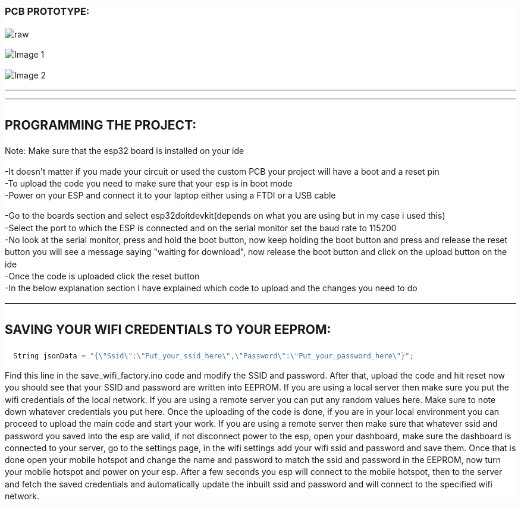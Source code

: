 
<h3>PCB PROTOTYPE:</h3>

![raw](https://drive.google.com/uc?id=1RBd2ZmTgvuzbGFZQTlqQlUxnjKq3edtd)

![Image 1](https://drive.google.com/uc?id=1Gu9-k0qEiEavpGbncVH5dmDsF5wCb9Fu)


![Image 2](https://drive.google.com/uc?id=1I7FXmiWv21L09XKe7GRvesDb1F20xc1e)


***


***



<h2>PROGRAMMING THE PROJECT:</h2
The below instructions are for programming your project using Arduino IDE.<br>
Note: Make sure that the esp32 board is installed on your ide<br>
<p>
-It doesn't matter if you made your circuit or used the custom PCB your project will have a boot and a reset pin<br>
-To upload the code you need to make sure that your esp is in boot mode<br>
-Power on your ESP and connect it to your laptop either using a FTDI or a USB cable<br>
	

-Go to the boards section and select esp32doitdevkit(depends on what you are using but in my case i used this)<br>
-Select the port to which the ESP is connected and on the serial monitor set the baud rate to 115200<br>
-No look at the serial monitor, press and hold the boot button, now keep holding the boot button and press and release the reset button you will see a message saying "waiting for download", now release the boot button and click on the upload button on the ide<br>
-Once the code is uploaded click the reset button<br>
-In the below explanation section I have explained which code to upload and the changes you need to do<br>
</p>



***


<h2>SAVING YOUR WIFI CREDENTIALS TO YOUR EEPROM:</h3>

```c++
  String jsonData = "{\"Ssid\":\"Put_your_ssid_here\",\"Password\":\"Put_your_password_here\"}";
```

<p>
    Find this line in the save_wifi_factory.ino code and modify the SSID and password. After that, upload the code and hit reset now you should see that your SSID and password are written into EEPROM. If you are using a local server then make sure you put the wifi credentials of the local network. If you are using a remote server you can put any random values here. Make sure to note down whatever credentials you put here. Once the uploading of the code is done, if you are in your local environment you can proceed to upload the main code and start your work. 
	If you are using a remote server then make sure that whatever ssid and password you saved into the esp are valid, if not disconnect power to the esp, open your dashboard, make sure the dashboard is connected to your server, go to the settings page, in the wifi settings add your wifi ssid and password and save them. Once that is done open your mobile hotspot and change the name and password to match the ssid and password in the EEPROM, now turn your mobile hotspot and power on your esp. After a few seconds you esp will connect to the mobile hotspot, then to the server and fetch the saved credentials and automatically update the inbuilt ssid and password and will connect to the specified wifi network.
</p>
